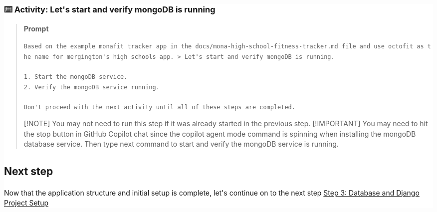 ### :keyboard: Activity: Let's start and verify mongoDB is running

> **Prompt**
>
> ```prompt
> Based on the example monafit tracker app in the docs/mona-high-school-fitness-tracker.md file and use octofit as the name for mergington's high schools app. > Let's start and verify mongoDB is running.
>
> 1. Start the mongoDB service.
> 2. Verify the mongoDB service running.
>
> Don't proceed with the next activity until all of these steps are completed.
>```
>
> [!NOTE]
> You may not need to run this step if it was already started in the previous step.
> [!IMPORTANT]
> You may need to hit the stop button in GitHub Copilot chat since the copilot agent mode command is spinning when installing the mongoDB database service. Then type next command to start and verify the mongoDB service is running.

## Next step

Now that the application structure and initial setup is complete, let's continue on to the next step [Step 3: Database and Django Project Setup](./3-database-django-project-setup.md)

